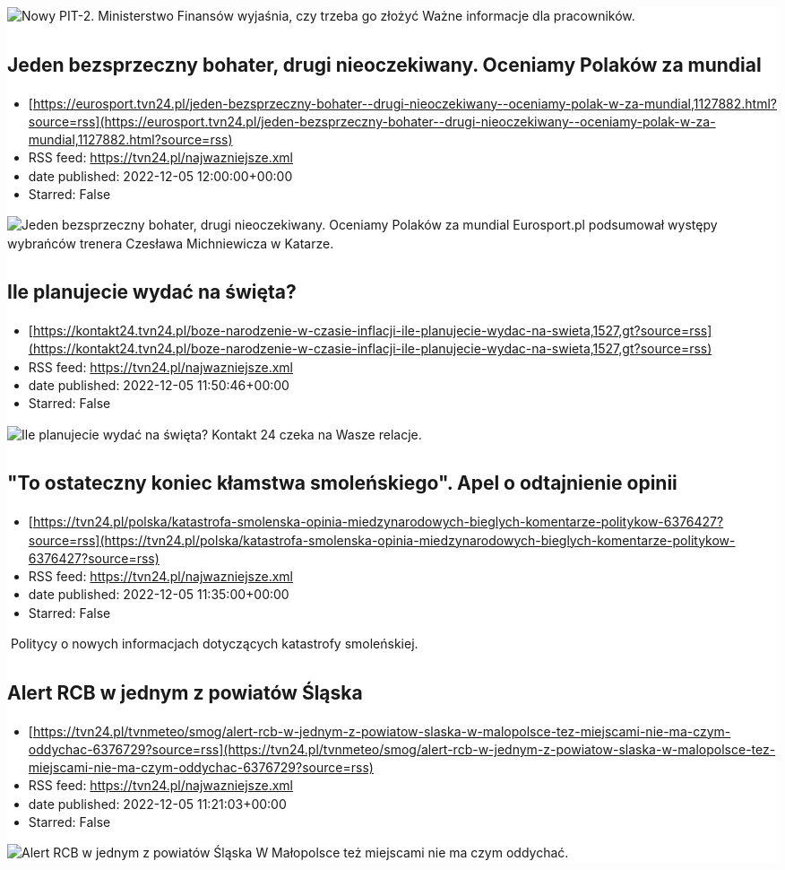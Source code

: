 <img alt="Nowy PIT-2. Ministerstwo Finansów wyjaśnia, czy trzeba go złożyć" src="https://tvn24.pl/najnowsze/cdn-zdjecie-nmn4n7-pit2-6378677/alternates/LANDSCAPE_1280" />
    Ważne informacje dla pracowników.

## Jeden bezsprzeczny bohater, drugi nieoczekiwany. Oceniamy Polaków za mundial
 - [https://eurosport.tvn24.pl/jeden-bezsprzeczny-bohater--drugi-nieoczekiwany--oceniamy-polak-w-za-mundial,1127882.html?source=rss](https://eurosport.tvn24.pl/jeden-bezsprzeczny-bohater--drugi-nieoczekiwany--oceniamy-polak-w-za-mundial,1127882.html?source=rss)
 - RSS feed: https://tvn24.pl/najwazniejsze.xml
 - date published: 2022-12-05 12:00:00+00:00
 - Starred: False

<img alt="Jeden bezsprzeczny bohater, drugi nieoczekiwany. Oceniamy Polaków za mundial" src="https://tvn24.pl/najnowsze/cdn-zdjecie-l5zn4d-polacy-odpadli-w-18-finalu-ms-2022/alternates/LANDSCAPE_1280" />
    Eurosport.pl podsumował występy wybrańców trenera Czesława Michniewicza w Katarze.

## Ile planujecie wydać na święta?
 - [https://kontakt24.tvn24.pl/boze-narodzenie-w-czasie-inflacji-ile-planujecie-wydac-na-swieta,1527,gt?source=rss](https://kontakt24.tvn24.pl/boze-narodzenie-w-czasie-inflacji-ile-planujecie-wydac-na-swieta,1527,gt?source=rss)
 - RSS feed: https://tvn24.pl/najwazniejsze.xml
 - date published: 2022-12-05 11:50:46+00:00
 - Starred: False

<img alt="Ile planujecie wydać na święta?" src="https://tvn24.pl/najnowsze/cdn-zdjecie-x7r9iq-na-czym-bedziecie-oszczedzac-6377617/alternates/LANDSCAPE_1280" />
    Kontakt 24 czeka na Wasze relacje.

## "To ostateczny koniec kłamstwa smoleńskiego". Apel o odtajnienie opinii
 - [https://tvn24.pl/polska/katastrofa-smolenska-opinia-miedzynarodowych-bieglych-komentarze-politykow-6376427?source=rss](https://tvn24.pl/polska/katastrofa-smolenska-opinia-miedzynarodowych-bieglych-komentarze-politykow-6376427?source=rss)
 - RSS feed: https://tvn24.pl/najwazniejsze.xml
 - date published: 2022-12-05 11:35:00+00:00
 - Starred: False

<img alt="" src="https://konkret24.tvn24.pl/najnowsze/cdn-zdjecie-i17tuy-antoni-6304965/alternates/LANDSCAPE_1280" />
    Politycy o nowych informacjach dotyczących katastrofy smoleńskiej.

## Alert RCB w jednym z powiatów Śląska
 - [https://tvn24.pl/tvnmeteo/smog/alert-rcb-w-jednym-z-powiatow-slaska-w-malopolsce-tez-miejscami-nie-ma-czym-oddychac-6376729?source=rss](https://tvn24.pl/tvnmeteo/smog/alert-rcb-w-jednym-z-powiatow-slaska-w-malopolsce-tez-miejscami-nie-ma-czym-oddychac-6376729?source=rss)
 - RSS feed: https://tvn24.pl/najwazniejsze.xml
 - date published: 2022-12-05 11:21:03+00:00
 - Starred: False

<img alt="Alert RCB w jednym z powiatów Śląska" src="https://tvn24.pl/najnowsze/cdn-zdjecie-u7t5a1-rcb-skelh-6376950/alternates/LANDSCAPE_1280" />
    W Małopolsce też miejscami nie ma czym oddychać.
